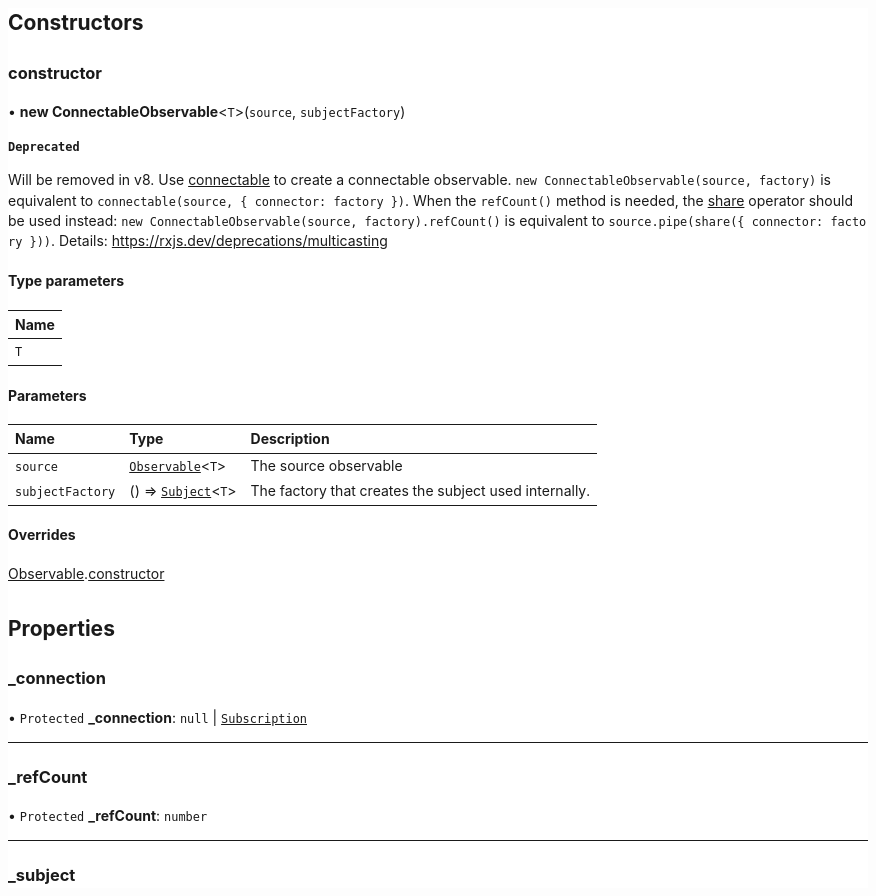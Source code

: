 ## Constructors

### constructor

• **new ConnectableObservable**<`T`\>(`source`, `subjectFactory`)

**`Deprecated`**

Will be removed in v8. Use [connectable](../modules/RxJS.md#connectable) to create a connectable observable.
`new ConnectableObservable(source, factory)` is equivalent to
`connectable(source, { connector: factory })`.
When the `refCount()` method is needed, the [share](../modules/RxJS.md#share) operator should be used instead:
`new ConnectableObservable(source, factory).refCount()` is equivalent to
`source.pipe(share({ connector: factory }))`.
Details: https://rxjs.dev/deprecations/multicasting

#### Type parameters

| Name |
| :------ |
| `T` |

#### Parameters

| Name | Type | Description |
| :------ | :------ | :------ |
| `source` | [`Observable`](RxJS.Observable.md)<`T`\> | The source observable |
| `subjectFactory` | () => [`Subject`](RxJS.Subject.md)<`T`\> | The factory that creates the subject used internally. |

#### Overrides

[Observable](RxJS.Observable.md).[constructor](RxJS.Observable.md#constructor)

## Properties

### \_connection

• `Protected` **\_connection**: ``null`` \| [`Subscription`](RxJS.Subscription.md)

___

### \_refCount

• `Protected` **\_refCount**: `number`

___

### \_subject
